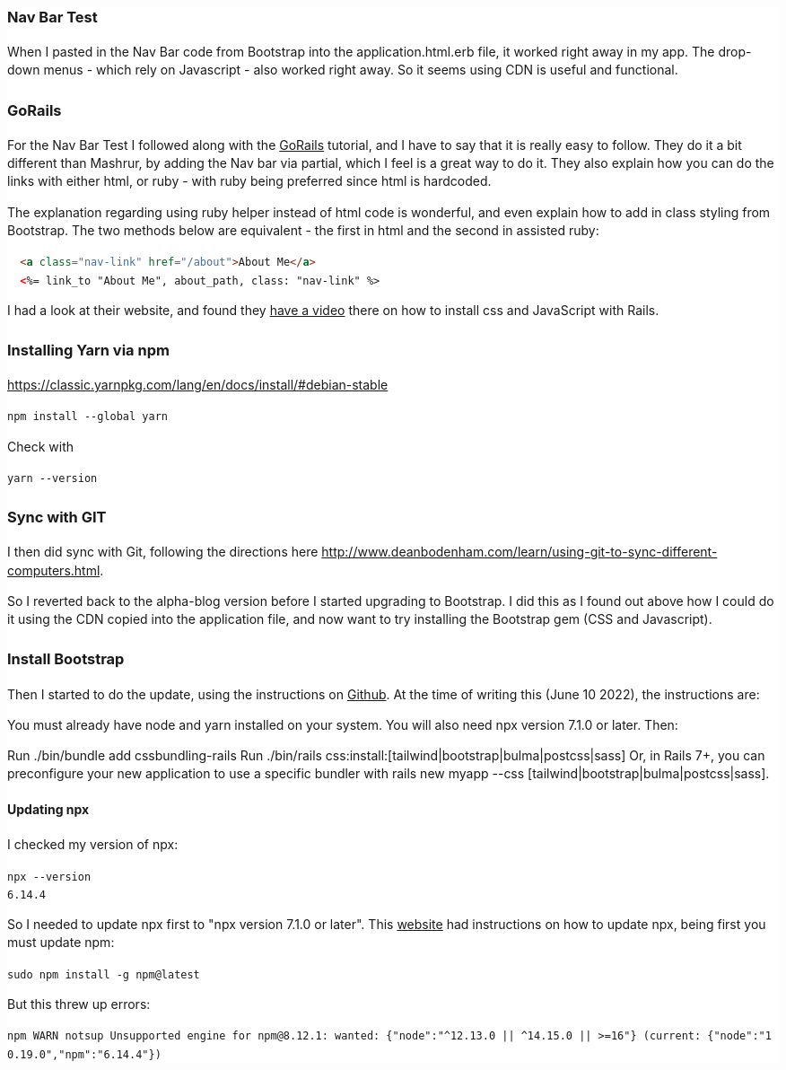 ### Nav Bar Test
When I pasted in the Nav Bar code from Bootstrap into the application.html.erb file, it worked right away in my app. The drop-down menus - which rely on Javascript - also worked right away. So it seems using CDN is useful and functional.

### GoRails
For the Nav Bar Test I followed along with the [GoRails](https://www.youtube.com/watch?v=Hj_h2v36e1M) tutorial, and I have to say that it is really easy to follow. They do it a bit different than Mashrur, by adding the Nav bar via partial, which I feel is a great way to do it. They also explain how you can do the links with either html, or ruby - with ruby being preferred since html is hardcoded. 

The explanation regarding using ruby helper instead of html code is wonderful, and even explain how to add in class styling from Bootstrap. The two methods below are equivalent - the first in html and the second in assisted ruby:
```html
  <a class="nav-link" href="/about">About Me</a>
  <%= link_to "About Me", about_path, class: "nav-link" %>
```
I had a look at their website, and found they [have a video](https://gorails.com/episodes/bootstrap-css-bundling-rails?autoplay=1) there on how to install css and JavaScript with Rails. 

### Installing Yarn via npm
https://classic.yarnpkg.com/lang/en/docs/install/#debian-stable
```
npm install --global yarn
```
Check with
```
yarn --version
```
### Sync with GIT
I then did sync with Git, following the directions here http://www.deanbodenham.com/learn/using-git-to-sync-different-computers.html.

So I reverted back to the alpha-blog version before I started upgrading to Bootstrap. I did this as I found out above how I could do it using the CDN copied into the application file, and now want to try installing the Bootstrap gem (CSS and Javascript).
### Install Bootstrap
Then I started to do the update, using the instructions on [Github](https://github.com/rails/cssbundling-rails). At the time of writing this (June 10 2022), the instructions are:

  You must already have node and yarn installed on your system. You will also need npx version 7.1.0 or later. Then:

  Run ./bin/bundle add cssbundling-rails
  Run ./bin/rails css:install:[tailwind|bootstrap|bulma|postcss|sass]
  Or, in Rails 7+, you can preconfigure your new application to use a specific bundler with rails new myapp --css [tailwind|bootstrap|bulma|postcss|sass].

#### Updating npx
I checked my version of npx:
```
npx --version
6.14.4
```
So I needed to update npx first to "npx version 7.1.0 or later". This [website](https://kenanbek.medium.com/how-to-upgrade-nvm-npm-node-and-npx-97f927dddd22) had instructions on how to update npx, being first you must update npm:
```
sudo npm install -g npm@latest
```
But this threw up errors:
```
npm WARN notsup Unsupported engine for npm@8.12.1: wanted: {"node":"^12.13.0 || ^14.15.0 || >=16"} (current: {"node":"10.19.0","npm":"6.14.4"})
```